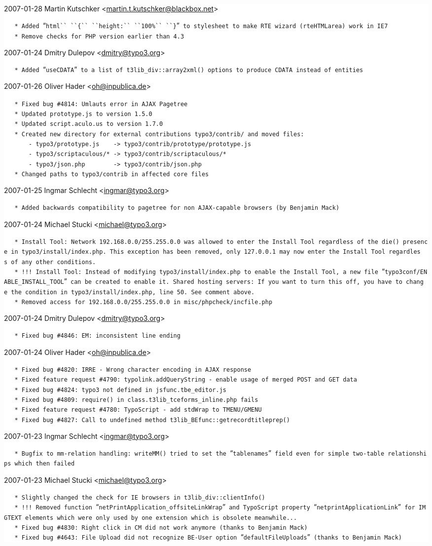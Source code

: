 2007-01-28 Martin Kutschker &lt;martin.t.kutschker@blackbox.net&gt;

`   * Added `“`html`` ``{`` ``height:`` ``100%`` ``}`”` to stylesheet to make RTE wizard (rteHTMLarea) work in IE7`\
`   * Remove checks for PHP version earlier than 4.3`

2007-01-24 Dmitry Dulepov &lt;dmitry@typo3.org&gt;

`   * Added `“`useCDATA`”` to a list of t3lib_div::array2xml() options to produce CDATA instead of entities`

2007-01-26 Oliver Hader &lt;oh@inpublica.de&gt;

`   * Fixed bug #4814: Umlauts error in AJAX Pagetree`\
`   * Updated prototype.js to version 1.5.0`\
`   * Updated script.aculo.us to version 1.7.0`\
`   * Created new directory for external contributions typo3/contrib/ and moved files:`\
`       - typo3/prototype.js    -> typo3/contrib/prototype/prototype.js`\
`       - typo3/scriptaculous/* -> typo3/contrib/scriptaculous/*`\
`       - typo3/json.php        -> typo3/contrib/json.php`\
`   * Changed paths to typo3/contrib in affected core files`

2007-01-25 Ingmar Schlecht &lt;ingmar@typo3.org&gt;

`   * Added backwards compatibility to pagetree for non AJAX-capable browsers (by Benjamin Mack)`

2007-01-24 Michael Stucki &lt;michael@typo3.org&gt;

`   * Install Tool: Network 192.168.0.0/255.255.0.0 was allowed to enter the Install Tool regardless of the die() presence in typo3/install/index.php. This exception has been removed, only 127.0.0.1 may now enter the Install Tool regardless of any other conditions.`\
`   * !!! Install Tool: Instead of modifying typo3/install/index.php to enable the Install Tool, a new file `“`typo3conf/ENABLE_INSTALL_TOOL`”` can be created to enable it. Shared hosting servers: If you want to turn this off, you have to change the condition in typo3/install/index.php, line 50. See comment above.`\
`   * Removed access for 192.168.0.0/255.255.0.0 in misc/phpcheck/incfile.php`

2007-01-24 Dmitry Dulepov &lt;dmitry@typo3.org&gt;

`   * Fixed bug #4846: EM: inconsistent line ending`

2007-01-24 Oliver Hader &lt;oh@inpublica.de&gt;

`   * Fixed bug #4820: IRRE - Wrong character encoding in AJAX response`\
`   * Fixed feature request #4790: typolink.addQueryString - enable usage of merged POST and GET data`\
`   * Fixed bug #4824: typo3 not defined in jsfunc.tbe_editor.js`\
`   * Fixed bug #4809: require() in class.t3lib_tceforms_inline.php fails`\
`   * Fixed feature request #4780: TypoScript - add stdWrap to TMENU/GMENU`\
`   * Fixed bug #4827: Call to undefined method t3lib_BEfunc::getrecordtitleprep()`

2007-01-23 Ingmar Schlecht &lt;ingmar@typo3.org&gt;

`   * Bugfix to mm-relation handling: writeMM() tried to set the `“`tablenames`”` field even for simple two-table relationships which then failed`

2007-01-23 Michael Stucki &lt;michael@typo3.org&gt;

`   * Slightly changed the check for IE browsers in t3lib_div::clientInfo()`\
`   * !!! Removed function `“`netPrintApplication_offsiteLinkWrap`”` and TypoScript property `“`netprintApplicationLink`”` for IMGTEXT elements which were only used by one extension which is obsolete meanwhile...`\
`   * Fixed bug #4830: Right click in CM did not work anymore (thanks to Benjamin Mack)`\
`   * Fixed bug #4643: File Upload did not recognize BE-User option `“`defaultFileUploads`”` (thanks to Benjamin Mack)`
